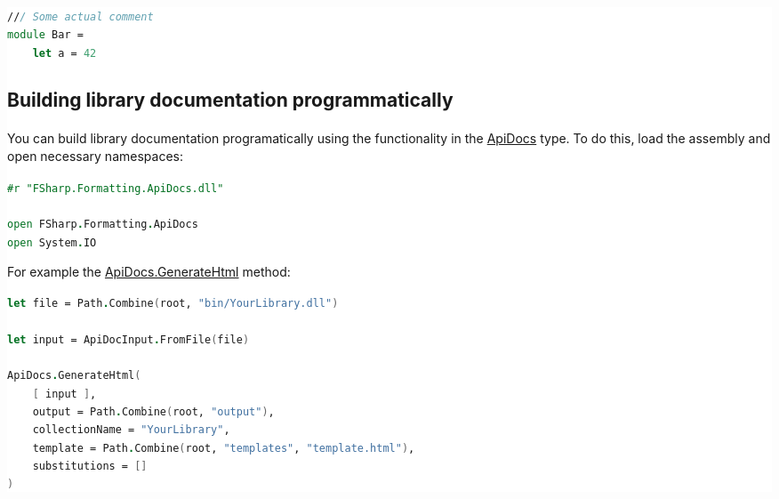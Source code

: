 ```fsharp
/// Some actual comment
module Bar =
    let a = 42
```

## Building library documentation programmatically

You can build library documentation programatically using the functionality
in the [ApiDocs](https://fsprojects.github.io/FSharp.Formatting/reference/fsharp-formatting-apidocs-apidocs.html) type. To do this, load the assembly and open necessary namespaces:

```fsharp
#r "FSharp.Formatting.ApiDocs.dll"

open FSharp.Formatting.ApiDocs
open System.IO
```

For example the [ApiDocs.GenerateHtml](https://fsprojects.github.io/FSharp.Formatting/reference/fsharp-formatting-apidocs-apidocs.html) method:

```fsharp
let file = Path.Combine(root, "bin/YourLibrary.dll")

let input = ApiDocInput.FromFile(file)

ApiDocs.GenerateHtml(
    [ input ],
    output = Path.Combine(root, "output"),
    collectionName = "YourLibrary",
    template = Path.Combine(root, "templates", "template.html"),
    substitutions = []
)
```


